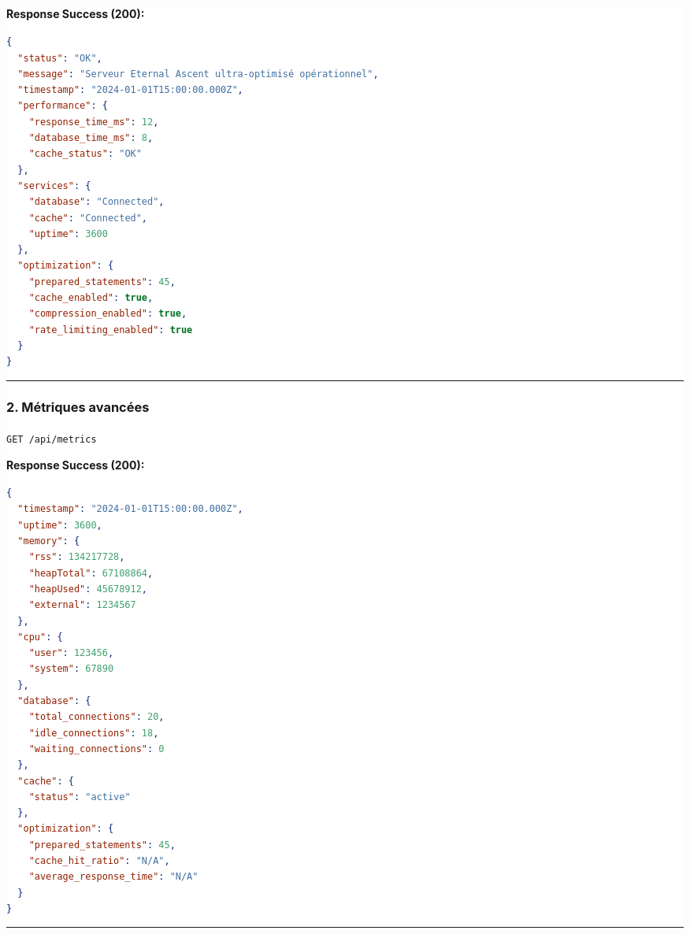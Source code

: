 **Response Success (200):**
```json
{
  "status": "OK",
  "message": "Serveur Eternal Ascent ultra-optimisé opérationnel",
  "timestamp": "2024-01-01T15:00:00.000Z",
  "performance": {
    "response_time_ms": 12,
    "database_time_ms": 8,
    "cache_status": "OK"
  },
  "services": {
    "database": "Connected",
    "cache": "Connected",
    "uptime": 3600
  },
  "optimization": {
    "prepared_statements": 45,
    "cache_enabled": true,
    "compression_enabled": true,
    "rate_limiting_enabled": true
  }
}
```

---

### 2. Métriques avancées
```http
GET /api/metrics
```

**Response Success (200):**
```json
{
  "timestamp": "2024-01-01T15:00:00.000Z",
  "uptime": 3600,
  "memory": {
    "rss": 134217728,
    "heapTotal": 67108864,
    "heapUsed": 45678912,
    "external": 1234567
  },
  "cpu": {
    "user": 123456,
    "system": 67890
  },
  "database": {
    "total_connections": 20,
    "idle_connections": 18,
    "waiting_connections": 0
  },
  "cache": {
    "status": "active"
  },
  "optimization": {
    "prepared_statements": 45,
    "cache_hit_ratio": "N/A",
    "average_response_time": "N/A"
  }
}
```

---